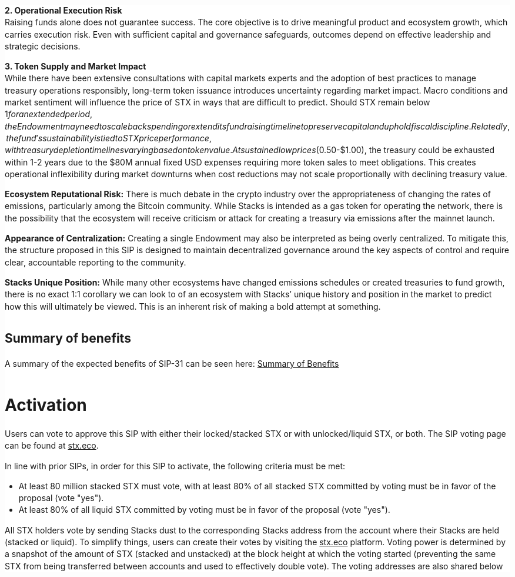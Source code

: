 **2\. Operational Execution Risk**  
Raising funds alone does not guarantee success. The core objective is to drive meaningful product and ecosystem growth, which carries execution risk. Even with sufficient capital and governance safeguards, outcomes depend on effective leadership and strategic decisions.

**3\. Token Supply and Market Impact**  
While there have been extensive consultations with capital markets experts and the adoption of best practices to manage treasury operations responsibly, long-term token issuance introduces uncertainty regarding market impact. Macro conditions and market sentiment will influence the price of STX in ways that are difficult to predict. Should STX remain below $1 for an extended period, the Endowment may need to scale back spending or extend its fundraising timeline to preserve capital and uphold fiscal discipline. Relatedly, the fund's sustainability is tied to STX price performance, with treasury depletion timelines varying based on token value. At sustained low prices ($0.50-$1.00), the treasury could be exhausted within 1-2 years due to the $80M annual fixed USD expenses requiring more token sales to meet obligations. This creates operational inflexibility during market downturns when cost reductions may not scale proportionally with declining treasury value.

**Ecosystem Reputational Risk:** There is much debate in the crypto industry over the appropriateness of changing the rates of emissions, particularly among the Bitcoin community. While Stacks is intended as a gas token for operating the network, there is the possibility that the ecosystem will receive criticism or attack for creating a treasury via emissions after the mainnet launch.

**Appearance of Centralization:** Creating a single Endowment may also be interpreted as being overly centralized. To mitigate this, the structure proposed in this SIP is designed to maintain decentralized governance around the key aspects of control and require clear, accountable reporting to the community.

**Stacks Unique Position:** While many other ecosystems have changed emissions schedules or created treasuries to fund growth, there is no exact 1:1 corollary we can look to of an ecosystem with Stacks’ unique history and position in the market to predict how this will ultimately be viewed. This is an inherent risk of making a bold attempt at something.

## Summary of benefits

A summary of the expected benefits of SIP-31 can be seen here: [Summary of Benefits](./summary_of_benefits.md)

# Activation

Users can vote to approve this SIP with either their locked/stacked STX or with unlocked/liquid STX, or both. The SIP voting page can be found at [stx.eco](https://stx.eco/). 

In line with prior SIPs, in order for this SIP to activate, the following criteria must be met:

* At least 80 million stacked STX must vote, with at least 80% of all stacked STX committed by voting must be in favor of the proposal (vote "yes").  
* At least 80% of all liquid STX committed by voting must be in favor of the proposal (vote "yes").

All STX holders vote by sending Stacks dust to the corresponding Stacks address from the account where their Stacks are held (stacked or liquid). To simplify things, users can create their votes by visiting the [stx.eco](https://stx.eco/proposal/SP3JP0N1ZXGASRJ0F7QAHWFPGTVK9T2XNXDB908Z.sip031-five-year-stacks-growth-plan) platform. Voting power is determined by a snapshot of the amount of STX (stacked and unstacked) at the block height at which the voting started (preventing the same STX from being transferred between accounts and used to effectively double vote). The voting addresses are also shared below
